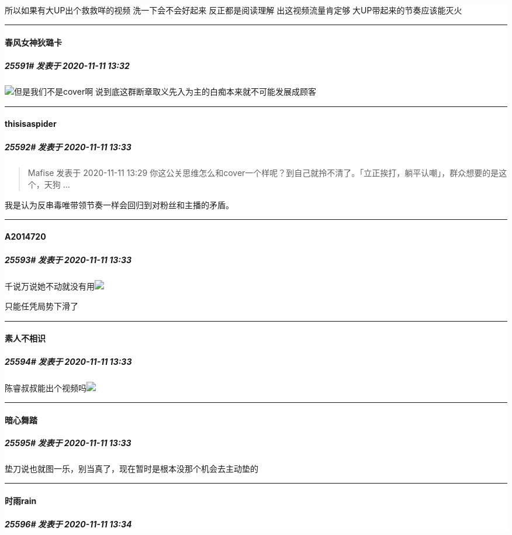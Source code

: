 所以如果有大UP出个救救咩的视频 洗一下会不会好起来 反正都是阅读理解 出这视频流量肯定够 大UP带起来的节奏应该能灭火


*****

####  春风女神狄璐卡  
##### 25591#       发表于 2020-11-11 13:32


<img src="https://static.saraba1st.com/image/smiley/face2017/254.png" referrerpolicy="no-referrer">但是我们不是cover啊 说到底这群断章取义先入为主的白痴本来就不可能发展成顾客


*****

####  thisisaspider  
##### 25592#       发表于 2020-11-11 13:33


<blockquote>Mafise 发表于 2020-11-11 13:29
你这公关思维怎么和cover一个样呢？到自己就拎不清了。「立正挨打，躺平认嘲」，群众想要的是这个，天狗 ...</blockquote>
我是认为反串毒唯带领节奏一样会回归到对粉丝和主播的矛盾。


*****

####  A2014720  
##### 25593#       发表于 2020-11-11 13:33


千说万说她不动就没有用<img src="https://static.saraba1st.com/image/smiley/face2017/025.png" referrerpolicy="no-referrer">

只能任凭局势下滑了


*****

####  素人不相识  
##### 25594#       发表于 2020-11-11 13:33


陈睿叔叔能出个视频吗<img src="https://static.saraba1st.com/image/smiley/face2017/138.png" referrerpolicy="no-referrer">


*****

####  暗心舞踏  
##### 25595#       发表于 2020-11-11 13:33


垫刀说也就图一乐，别当真了，现在暂时是根本没那个机会去主动垫的


*****

####  时雨rain  
##### 25596#       发表于 2020-11-11 13:34
